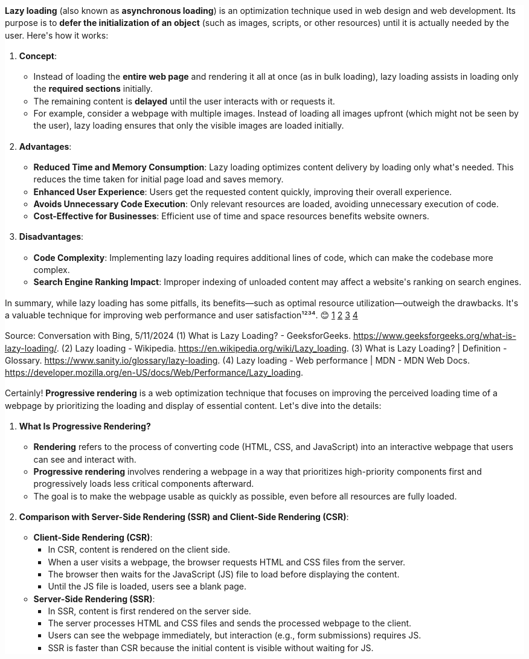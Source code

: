 **Lazy loading** (also known as **asynchronous loading**) is an optimization technique used in web design and web development. Its purpose is to **defer the initialization of an object** (such as images, scripts, or other resources) until it is actually needed by the user. Here's how it works:

1. **Concept**:
   - Instead of loading the **entire web page** and rendering it all at once (as in bulk loading), lazy loading assists in loading only the **required sections** initially.
   - The remaining content is **delayed** until the user interacts with or requests it.
   - For example, consider a webpage with multiple images. Instead of loading all images upfront (which might not be seen by the user), lazy loading ensures that only the visible images are loaded initially.

2. **Advantages**:
   - **Reduced Time and Memory Consumption**: Lazy loading optimizes content delivery by loading only what's needed. This reduces the time taken for initial page load and saves memory.
   - **Enhanced User Experience**: Users get the requested content quickly, improving their overall experience.
   - **Avoids Unnecessary Code Execution**: Only relevant resources are loaded, avoiding unnecessary execution of code.
   - **Cost-Effective for Businesses**: Efficient use of time and space resources benefits website owners.

3. **Disadvantages**:
   - **Code Complexity**: Implementing lazy loading requires additional lines of code, which can make the codebase more complex.
   - **Search Engine Ranking Impact**: Improper indexing of unloaded content may affect a website's ranking on search engines.

In summary, while lazy loading has some pitfalls, its benefits—such as optimal resource utilization—outweigh the drawbacks. It's a valuable technique for improving web performance and user satisfaction¹²³⁴. 😊
[1](https://www.geeksforgeeks.org/what-is-lazy-loading/) [2](https://en.wikipedia.org/wiki/Lazy_loading) [3](https://www.sanity.io/glossary/lazy-loading) [4](https://developer.mozilla.org/en-US/docs/Web/Performance/Lazy_loading)

Source: Conversation with Bing, 5/11/2024
(1) What is Lazy Loading? - GeeksforGeeks. https://www.geeksforgeeks.org/what-is-lazy-loading/.
(2) Lazy loading - Wikipedia. https://en.wikipedia.org/wiki/Lazy_loading.
(3) What is Lazy Loading? | Definition - Glossary. https://www.sanity.io/glossary/lazy-loading.
(4) Lazy loading - Web performance | MDN - MDN Web Docs. https://developer.mozilla.org/en-US/docs/Web/Performance/Lazy_loading.

Certainly! **Progressive rendering** is a web optimization technique that focuses on improving the perceived loading time of a webpage by prioritizing the loading and display of essential content. Let's dive into the details:

1. **What Is Progressive Rendering?**
   - **Rendering** refers to the process of converting code (HTML, CSS, and JavaScript) into an interactive webpage that users can see and interact with.
   - **Progressive rendering** involves rendering a webpage in a way that prioritizes high-priority components first and progressively loads less critical components afterward.
   - The goal is to make the webpage usable as quickly as possible, even before all resources are fully loaded.

2. **Comparison with Server-Side Rendering (SSR) and Client-Side Rendering (CSR)**:
   - **Client-Side Rendering (CSR)**:
     - In CSR, content is rendered on the client side.
     - When a user visits a webpage, the browser requests HTML and CSS files from the server.
     - The browser then waits for the JavaScript (JS) file to load before displaying the content.
     - Until the JS file is loaded, users see a blank page.
   - **Server-Side Rendering (SSR)**:
     - In SSR, content is first rendered on the server side.
     - The server processes HTML and CSS files and sends the processed webpage to the client.
     - Users can see the webpage immediately, but interaction (e.g., form submissions) requires JS.
     - SSR is faster than CSR because the initial content is visible without waiting for JS.
